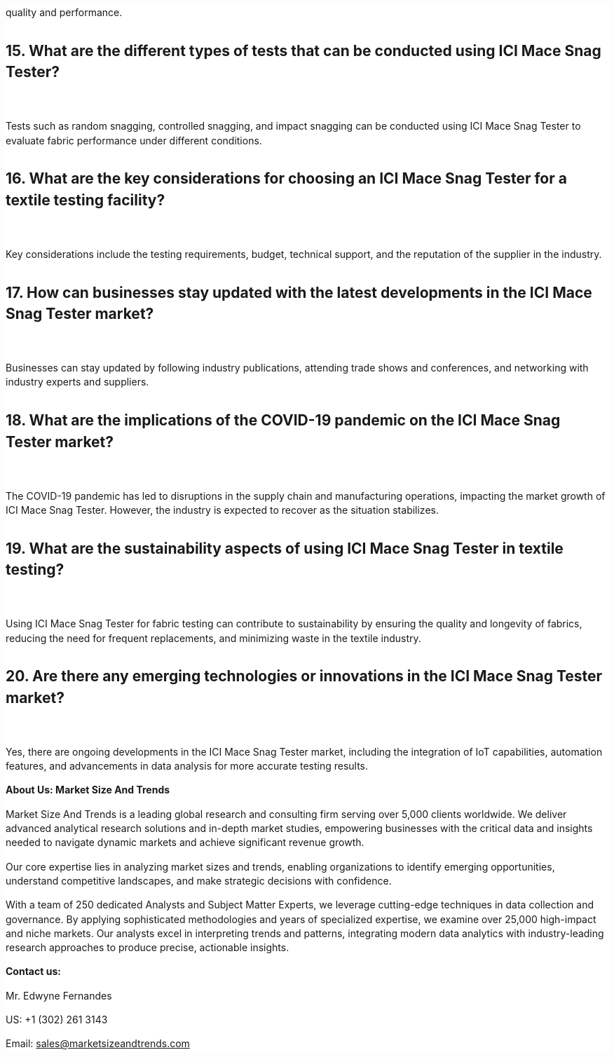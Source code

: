 quality and performance.</p><h2>15. What are the different types of tests that can be conducted using ICI Mace Snag Tester?</h2><p>&nbsp;</p><p>Tests such as random snagging, controlled snagging, and impact snagging can be conducted using ICI Mace Snag Tester to evaluate fabric performance under different conditions.</p><h2>16. What are the key considerations for choosing an ICI Mace Snag Tester for a textile testing facility?</h2><p>&nbsp;</p><p>Key considerations include the testing requirements, budget, technical support, and the reputation of the supplier in the industry.</p><h2>17. How can businesses stay updated with the latest developments in the ICI Mace Snag Tester market?</h2><p>&nbsp;</p><p>Businesses can stay updated by following industry publications, attending trade shows and conferences, and networking with industry experts and suppliers.</p><h2>18. What are the implications of the COVID-19 pandemic on the ICI Mace Snag Tester market?</h2><p>&nbsp;</p><p>The COVID-19 pandemic has led to disruptions in the supply chain and manufacturing operations, impacting the market growth of ICI Mace Snag Tester. However, the industry is expected to recover as the situation stabilizes.</p><h2>19. What are the sustainability aspects of using ICI Mace Snag Tester in textile testing?</h2><p>&nbsp;</p><p>Using ICI Mace Snag Tester for fabric testing can contribute to sustainability by ensuring the quality and longevity of fabrics, reducing the need for frequent replacements, and minimizing waste in the textile industry.</p><h2>20. Are there any emerging technologies or innovations in the ICI Mace Snag Tester market?</h2><p>&nbsp;</p><p>Yes, there are ongoing developments in the ICI Mace Snag Tester market, including the integration of IoT capabilities, automation features, and advancements in data analysis for more accurate testing results.</p></body></html></p><p><strong>About Us:&nbsp;Market Size And Trends</strong></p><p>Market Size And Trends&nbsp;is a leading global research and consulting firm serving over 5,000 clients worldwide. We deliver advanced analytical research solutions and in-depth market studies, empowering businesses with the critical data and insights needed to navigate dynamic markets and achieve significant revenue growth.</p><p>Our core expertise lies in analyzing market sizes and trends, enabling organizations to identify emerging opportunities, understand competitive landscapes, and make strategic decisions with confidence.</p><p>With a team of 250 dedicated Analysts and Subject Matter Experts, we leverage cutting-edge techniques in data collection and governance. By applying sophisticated methodologies and years of specialized expertise, we examine over 25,000 high-impact and niche markets. Our analysts excel in interpreting trends and patterns, integrating modern data analytics with industry-leading research approaches to produce precise, actionable insights.</p><p><strong>Contact us:</strong></p><p>Mr. Edwyne Fernandes</p><p>US: +1 (302) 261 3143</p><p>Email: <a href="mailto:sales@marketsizeandtrends.com">sales@marketsizeandtrends.com</a>&nbsp;</p>
